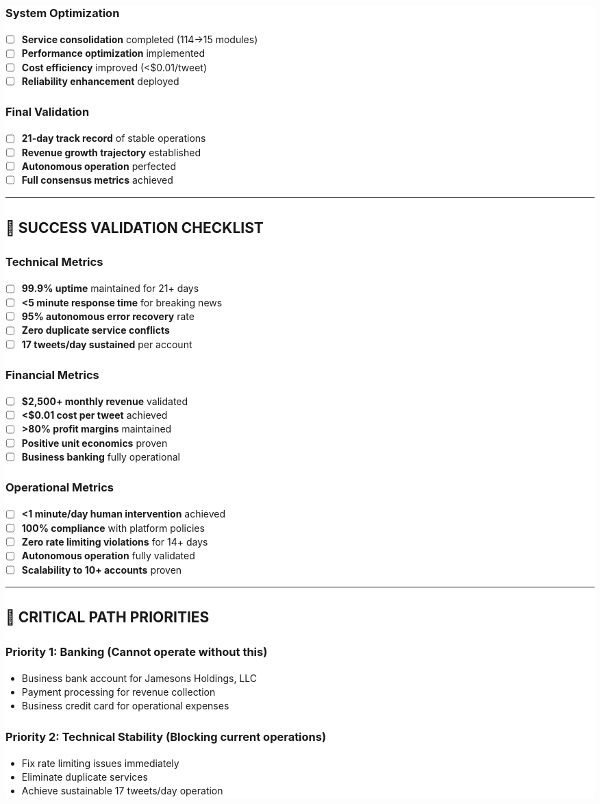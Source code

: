 ### **System Optimization**
- [ ] **Service consolidation** completed (114→15 modules)
- [ ] **Performance optimization** implemented
- [ ] **Cost efficiency** improved (<$0.01/tweet)
- [ ] **Reliability enhancement** deployed

### **Final Validation**
- [ ] **21-day track record** of stable operations
- [ ] **Revenue growth trajectory** established
- [ ] **Autonomous operation** perfected
- [ ] **Full consensus metrics** achieved

---

## 🎯 SUCCESS VALIDATION CHECKLIST

### **Technical Metrics**
- [ ] **99.9% uptime** maintained for 21+ days
- [ ] **<5 minute response time** for breaking news
- [ ] **95% autonomous error recovery** rate
- [ ] **Zero duplicate service conflicts**
- [ ] **17 tweets/day sustained** per account

### **Financial Metrics**
- [ ] **$2,500+ monthly revenue** validated
- [ ] **<$0.01 cost per tweet** achieved
- [ ] **>80% profit margins** maintained
- [ ] **Positive unit economics** proven
- [ ] **Business banking** fully operational

### **Operational Metrics**
- [ ] **<1 minute/day human intervention** achieved
- [ ] **100% compliance** with platform policies
- [ ] **Zero rate limiting violations** for 14+ days
- [ ] **Autonomous operation** fully validated
- [ ] **Scalability to 10+ accounts** proven

---

## 🚨 CRITICAL PATH PRIORITIES

### **Priority 1: Banking (Cannot operate without this)**
- Business bank account for Jamesons Holdings, LLC
- Payment processing for revenue collection
- Business credit card for operational expenses

### **Priority 2: Technical Stability (Blocking current operations)**
- Fix rate limiting issues immediately
- Eliminate duplicate services
- Achieve sustainable 17 tweets/day operation
